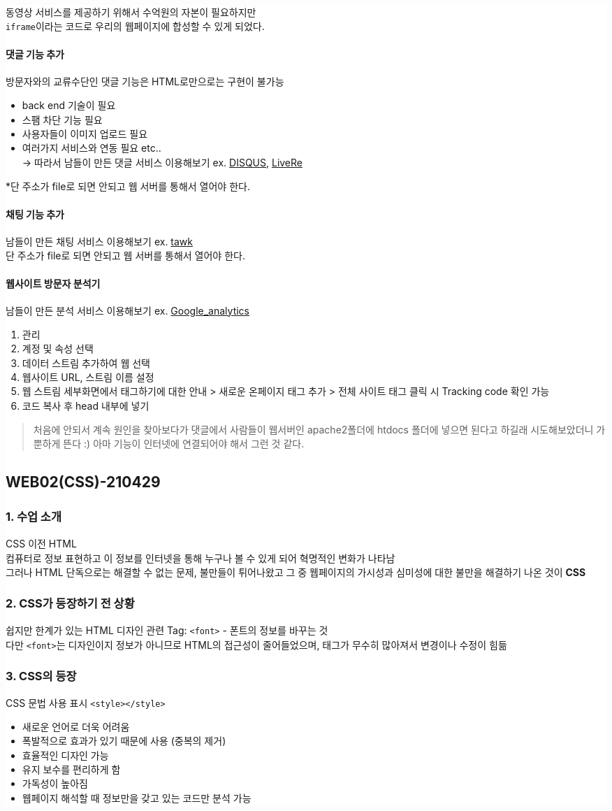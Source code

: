 동영상 서비스를 제공하기 위해서 수억원의 자본이 필요하지만  
`iframe`이라는 코드로 우리의 웹페이지에 합성할 수 있게 되었다.

#### 댓글 기능 추가

방문자와의 교류수단인 댓글 기능은 HTML로만으로는 구현이 불가능  

- back end 기술이 필요
- 스팸 차단 기능 필요
- 사용자들이 이미지 업로드 필요
- 여러가지 서비스와 연동 필요 etc..  
-> 따라서 남들이 만든 댓글 서비스 이용해보기 ex. [DISQUS](https://disqus.com/), [LiveRe](https://livere.com/)  

*단 주소가 file로 되면 안되고 웹 서버를 통해서 열어야 한다.  

#### 채팅 기능 추가  

남들이 만든 채팅 서비스 이용해보기 ex. [tawk](https://www.tawk.to/)  
단 주소가 file로 되면 안되고 웹 서버를 통해서 열어야 한다.  

#### 웹사이트 방문자 분석기

남들이 만든 분석 서비스 이용해보기 ex. [Google_analytics](https://analytics.google.com)  

1. 관리
2. 계정 및 속성 선택
3. 데이터 스트림 추가하여 웹 선택
4. 웹사이트 URL, 스트림 이름 설정
5. 웹 스트림 세부화면에서 태그하기에 대한 안내 > 새로운 온페이지 태그 추가 > 전체 사이트 태그 클릭 시 Tracking code 확인 가능
6. 코드 복사 후 head 내부에 넣기

> 처음에 안되서 계속 원인을 찾아보다가 댓글에서 사람들이 웹서버인 apache2폴더에 htdocs 폴더에 넣으면 된다고 하길래 시도해보았더니 가뿐하게 뜬다 :) 아마 기능이 인터넷에 연결되어야 해서 그런 것 같다.

## WEB02(CSS)-210429

### 1. 수업 소개  

CSS 이전 HTML  
컴퓨터로 정보 표현하고 이 정보를 인터넷을 통해 누구나 볼 수 있게 되어 혁명적인 변화가 나타남  
그러나 HTML 단독으로는 해결할 수 없는 문제, 불만들이 튀어나왔고 그 중 웹페이지의 가시성과 심미성에 대한 불만을 해결하기 나온 것이 **CSS**

### 2. CSS가 등장하기 전 상황

쉽지만 한계가 있는 HTML 디자인 관련 Tag: `<font>` - 폰트의 정보를 바꾸는 것  
다만 `<font>`는 디자인이지 정보가 아니므로 HTML의 접근성이 줄어들었으며, 태그가 무수히 많아져서 변경이나 수정이 힘듦  
  
### 3. CSS의 등장

CSS 문법 사용 표시 `<style></style>`  

- 새로운 언어로 더욱 어려움  
- 폭발적으로 효과가 있기 때문에 사용 (중복의 제거)  
- 효율적인 디자인 가능
- 유지 보수를 편리하게 함
- 가독성이 높아짐
- 웹페이지 해석할 때 정보만을 갖고 있는 코드만 분석 가능
  